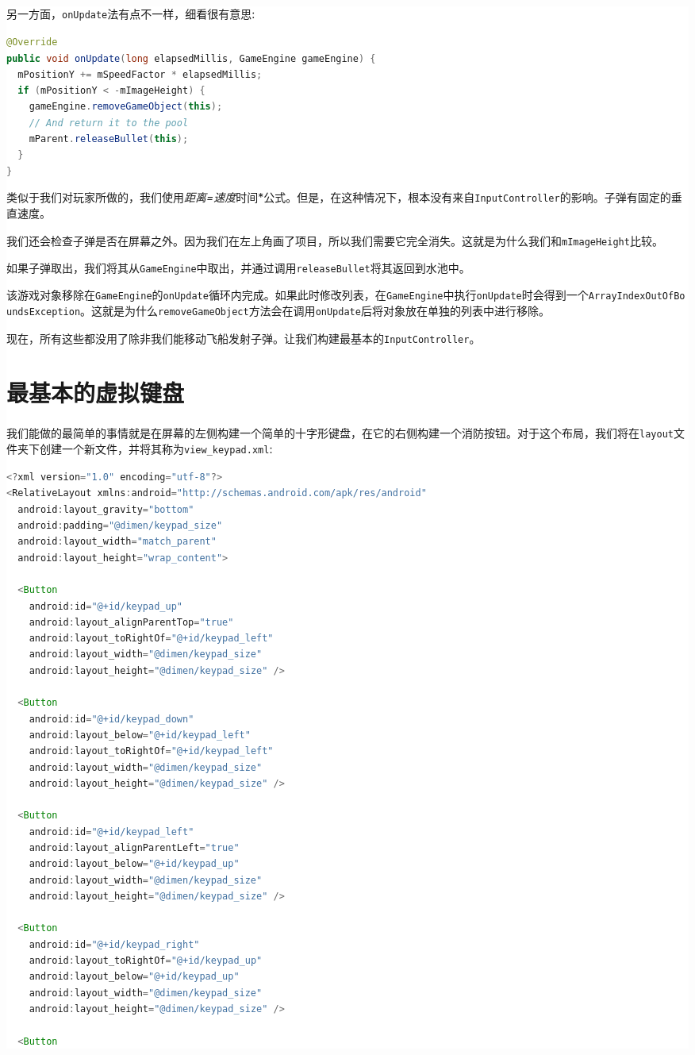 另一方面，`onUpdate`法有点不一样，细看很有意思:

```java
@Override
public void onUpdate(long elapsedMillis, GameEngine gameEngine) {
  mPositionY += mSpeedFactor * elapsedMillis;
  if (mPositionY < -mImageHeight) {
    gameEngine.removeGameObject(this);
    // And return it to the pool
    mParent.releaseBullet(this);
  }
}
```

类似于我们对玩家所做的，我们使用*距离=速度*时间*公式。但是，在这种情况下，根本没有来自`InputController`的影响。子弹有固定的垂直速度。

我们还会检查子弹是否在屏幕之外。因为我们在左上角画了项目，所以我们需要它完全消失。这就是为什么我们和`mImageHeight`比较。

如果子弹取出，我们将其从`GameEngine`中取出，并通过调用`releaseBullet`将其返回到水池中。

该游戏对象移除在`GameEngine`的`onUpdate`循环内完成。如果此时修改列表，在`GameEngine`中执行`onUpdate`时会得到一个`ArrayIndexOutOfBoundsException`。这就是为什么`removeGameObject`方法会在调用`onUpdate`后将对象放在单独的列表中进行移除。

现在，所有这些都没用了除非我们能移动飞船发射子弹。让我们构建最基本的`InputController`。

# 最基本的虚拟键盘

我们能做的最简单的事情就是在屏幕的左侧构建一个简单的十字形键盘，在它的右侧构建一个消防按钮。对于这个布局，我们将在`layout`文件夹下创建一个新文件，并将其称为`view_keypad.xml`:

```java
<?xml version="1.0" encoding="utf-8"?>
<RelativeLayout xmlns:android="http://schemas.android.com/apk/res/android"
  android:layout_gravity="bottom"
  android:padding="@dimen/keypad_size"
  android:layout_width="match_parent"
  android:layout_height="wrap_content">

  <Button
    android:id="@+id/keypad_up"
    android:layout_alignParentTop="true"
    android:layout_toRightOf="@+id/keypad_left"
    android:layout_width="@dimen/keypad_size"
    android:layout_height="@dimen/keypad_size" />

  <Button
    android:id="@+id/keypad_down"
    android:layout_below="@+id/keypad_left"
    android:layout_toRightOf="@+id/keypad_left"
    android:layout_width="@dimen/keypad_size"
    android:layout_height="@dimen/keypad_size" />

  <Button
    android:id="@+id/keypad_left"
    android:layout_alignParentLeft="true"
    android:layout_below="@+id/keypad_up"
    android:layout_width="@dimen/keypad_size"
    android:layout_height="@dimen/keypad_size" />

  <Button
    android:id="@+id/keypad_right"
    android:layout_toRightOf="@+id/keypad_up"
    android:layout_below="@+id/keypad_up"
    android:layout_width="@dimen/keypad_size"
    android:layout_height="@dimen/keypad_size" />

  <Button
```